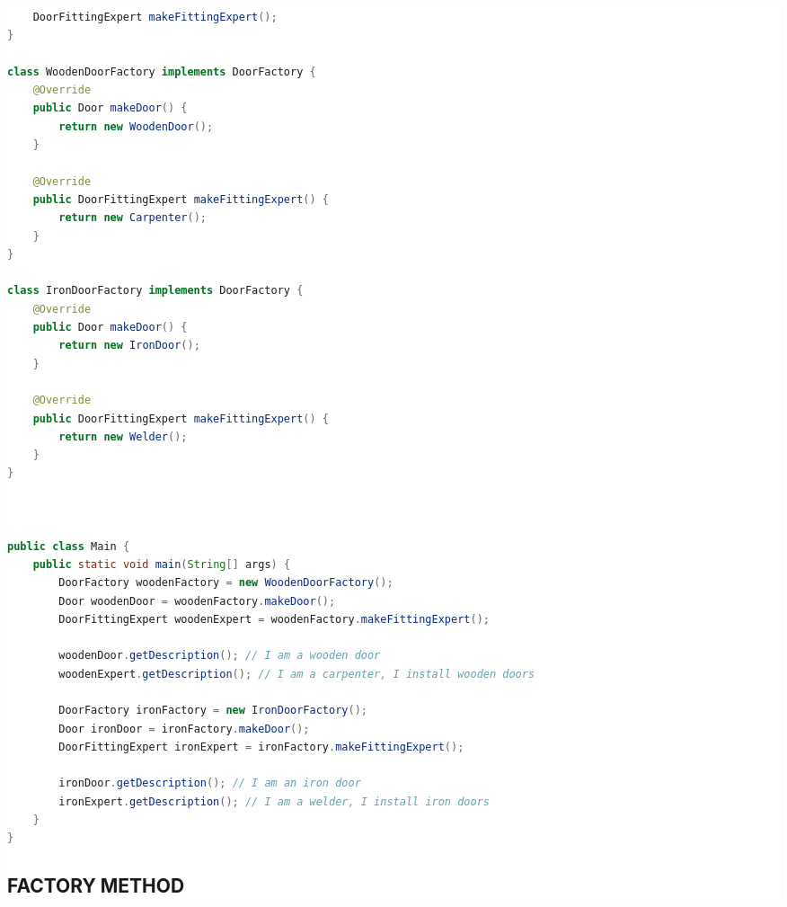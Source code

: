 ```java
    DoorFittingExpert makeFittingExpert();
}

class WoodenDoorFactory implements DoorFactory {
    @Override
    public Door makeDoor() {
        return new WoodenDoor();
    }
    
    @Override
    public DoorFittingExpert makeFittingExpert() {
        return new Carpenter();
    }
}

class IronDoorFactory implements DoorFactory {
    @Override
    public Door makeDoor() {
        return new IronDoor();
    }

    @Override
    public DoorFittingExpert makeFittingExpert() {
        return new Welder();
    }
}



public class Main {
    public static void main(String[] args) {
        DoorFactory woodenFactory = new WoodenDoorFactory();
        Door woodenDoor = woodenFactory.makeDoor();
        DoorFittingExpert woodenExpert = woodenFactory.makeFittingExpert();
        
        woodenDoor.getDescription(); // I am a wooden door
        woodenExpert.getDescription(); // I am a carpenter, I install wooden doors
        
        DoorFactory ironFactory = new IronDoorFactory();
        Door ironDoor = ironFactory.makeDoor();
        DoorFittingExpert ironExpert = ironFactory.makeFittingExpert();
        
        ironDoor.getDescription(); // I am an iron door
        ironExpert.getDescription(); // I am a welder, I install iron doors
    }
}
```


##
## FACTORY METHOD
